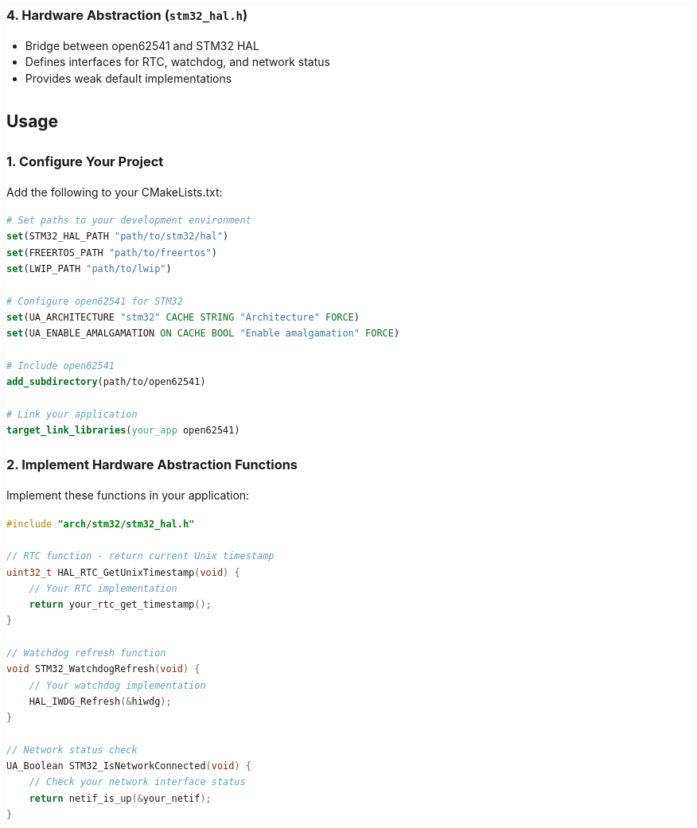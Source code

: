 ### 4. Hardware Abstraction (`stm32_hal.h`)
- Bridge between open62541 and STM32 HAL
- Defines interfaces for RTC, watchdog, and network status
- Provides weak default implementations

## Usage

### 1. Configure Your Project

Add the following to your CMakeLists.txt:

```cmake
# Set paths to your development environment
set(STM32_HAL_PATH "path/to/stm32/hal")
set(FREERTOS_PATH "path/to/freertos")
set(LWIP_PATH "path/to/lwip")

# Configure open62541 for STM32
set(UA_ARCHITECTURE "stm32" CACHE STRING "Architecture" FORCE)
set(UA_ENABLE_AMALGAMATION ON CACHE BOOL "Enable amalgamation" FORCE)

# Include open62541
add_subdirectory(path/to/open62541)

# Link your application
target_link_libraries(your_app open62541)
```

### 2. Implement Hardware Abstraction Functions

Implement these functions in your application:

```c
#include "arch/stm32/stm32_hal.h"

// RTC function - return current Unix timestamp
uint32_t HAL_RTC_GetUnixTimestamp(void) {
    // Your RTC implementation
    return your_rtc_get_timestamp();
}

// Watchdog refresh function
void STM32_WatchdogRefresh(void) {
    // Your watchdog implementation
    HAL_IWDG_Refresh(&hiwdg);
}

// Network status check
UA_Boolean STM32_IsNetworkConnected(void) {
    // Check your network interface status
    return netif_is_up(&your_netif);
}
```
